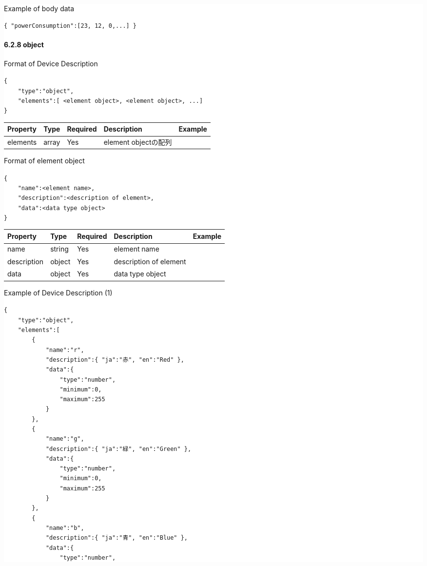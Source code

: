 Example of body data  

```
{ "powerConsumption":[23, 12, 0,...] }
```

#### 6.2.8 object
Format of Device Description

```
{
    "type":"object",
    "elements":[ <element object>, <element object>, ...]
}
```

| Property | Type |Required |Description |  Example |
|:-----------|:-----|:-----|:-----|:-----|
| elements | array |Yes|element objectの配列 | 

Format of element object

```
{
    "name":<element name>,
    "description":<description of element>,
    "data":<data type object>
}
```

| Property | Type |Required |Description |  Example |
|:-----------|:-----|:-----|:-----|:-----|
| name | string |Yes|element name | 
| description | object |Yes|description of element | 
| data | object |Yes|data type object | 


Example of Device Description (1)  

```
{
    "type":"object",
    "elements":[
        {
            "name":"r",
            "description":{ "ja":"赤", "en":"Red" },
            "data":{
                "type":"number",
                "minimum":0,
                "maximum":255
            }
        },
        {
            "name":"g",
            "description":{ "ja":"緑", "en":"Green" },
            "data":{
                "type":"number",
                "minimum":0,
                "maximum":255
            }
        },
        {
            "name":"b",
            "description":{ "ja":"青", "en":"Blue" },
            "data":{
                "type":"number",
```